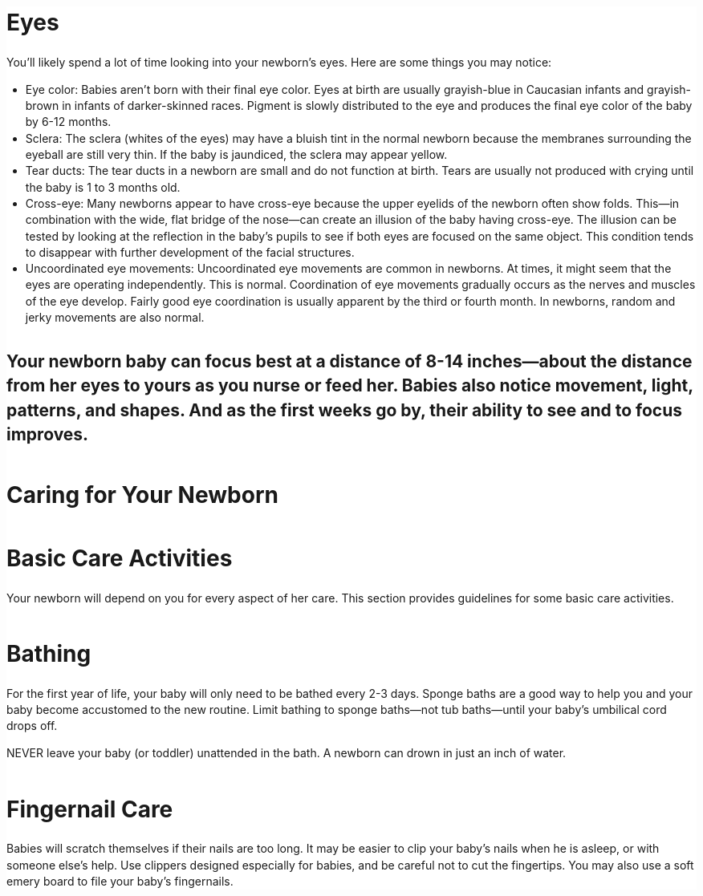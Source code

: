 # Eyes

You’ll likely spend a lot of time looking into your newborn’s eyes. Here are some things you may notice:

- Eye color: Babies aren’t born with their final eye color. Eyes at birth are usually grayish-blue in Caucasian infants and grayish-brown in infants of darker-skinned races. Pigment is slowly distributed to the eye and produces the final eye color of the baby by 6-12 months.
- Sclera: The sclera (whites of the eyes) may have a bluish tint in the normal newborn because the membranes surrounding the eyeball are still very thin. If the baby is jaundiced, the sclera may appear yellow.
- Tear ducts: The tear ducts in a newborn are small and do not function at birth. Tears are usually not produced with crying until the baby is 1 to 3 months old.
- Cross-eye: Many newborns appear to have cross-eye because the upper eyelids of the newborn often show folds. This—in combination with the wide, flat bridge of the nose—can create an illusion of the baby having cross-eye. The illusion can be tested by looking at the reflection in the baby’s pupils to see if both eyes are focused on the same object. This condition tends to disappear with further development of the facial structures.
- Uncoordinated eye movements: Uncoordinated eye movements are common in newborns. At times, it might seem that the eyes are operating independently. This is normal. Coordination of eye movements gradually occurs as the nerves and muscles of the eye develop. Fairly good eye coordination is usually apparent by the third or fourth month. In newborns, random and jerky movements are also normal.

Your newborn baby can focus best at a distance of 8-14 inches—about the distance from her eyes to yours as you nurse or feed her. Babies also notice movement, light, patterns, and shapes. And as the first weeks go by, their ability to see and to focus improves.
---
# Caring for Your Newborn

# Basic Care Activities

Your newborn will depend on you for every aspect of her care. This section provides guidelines for some basic care activities.

# Bathing

For the first year of life, your baby will only need to be bathed every 2-3 days. Sponge baths are a good way to help you and your baby become accustomed to the new routine. Limit bathing to sponge baths—not tub baths—until your baby’s umbilical cord drops off.

NEVER leave your baby (or toddler) unattended in the bath. A newborn can drown in just an inch of water.

# Fingernail Care

Babies will scratch themselves if their nails are too long. It may be easier to clip your baby’s nails when he is asleep, or with someone else’s help. Use clippers designed especially for babies, and be careful not to cut the fingertips. You may also use a soft emery board to file your baby’s fingernails.

